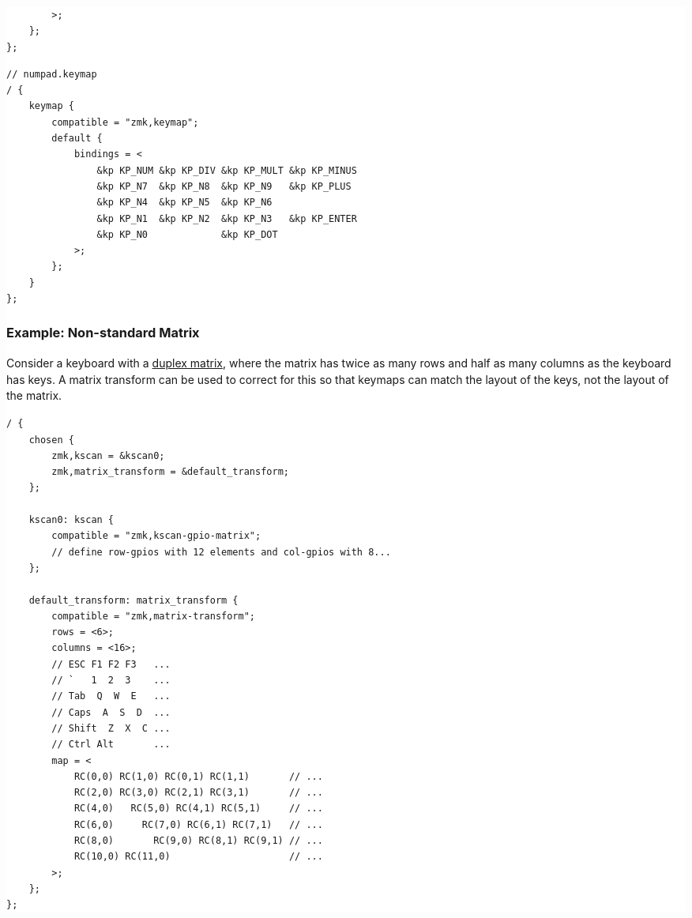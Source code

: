 ```dts
        >;
    };
};
```

```dts
// numpad.keymap
/ {
    keymap {
        compatible = "zmk,keymap";
        default {
            bindings = <
                &kp KP_NUM &kp KP_DIV &kp KP_MULT &kp KP_MINUS
                &kp KP_N7  &kp KP_N8  &kp KP_N9   &kp KP_PLUS
                &kp KP_N4  &kp KP_N5  &kp KP_N6
                &kp KP_N1  &kp KP_N2  &kp KP_N3   &kp KP_ENTER
                &kp KP_N0             &kp KP_DOT
            >;
        };
    }
};
```

### Example: Non-standard Matrix

Consider a keyboard with a [duplex matrix](https://wiki.ai03.com/books/pcb-design/page/matrices-and-duplex-matrix), where the matrix has twice as many rows and half as many columns as the keyboard has keys. A matrix transform can be used to correct for this so that keymaps can match the layout of the keys, not the layout of the matrix.

```dts
/ {
    chosen {
        zmk,kscan = &kscan0;
        zmk,matrix_transform = &default_transform;
    };

    kscan0: kscan {
        compatible = "zmk,kscan-gpio-matrix";
        // define row-gpios with 12 elements and col-gpios with 8...
    };

    default_transform: matrix_transform {
        compatible = "zmk,matrix-transform";
        rows = <6>;
        columns = <16>;
        // ESC F1 F2 F3   ...
        // `   1  2  3    ...
        // Tab  Q  W  E   ...
        // Caps  A  S  D  ...
        // Shift  Z  X  C ...
        // Ctrl Alt       ...
        map = <
            RC(0,0) RC(1,0) RC(0,1) RC(1,1)       // ...
            RC(2,0) RC(3,0) RC(2,1) RC(3,1)       // ...
            RC(4,0)   RC(5,0) RC(4,1) RC(5,1)     // ...
            RC(6,0)     RC(7,0) RC(6,1) RC(7,1)   // ...
            RC(8,0)       RC(9,0) RC(8,1) RC(9,1) // ...
            RC(10,0) RC(11,0)                     // ...
        >;
    };
};
```
